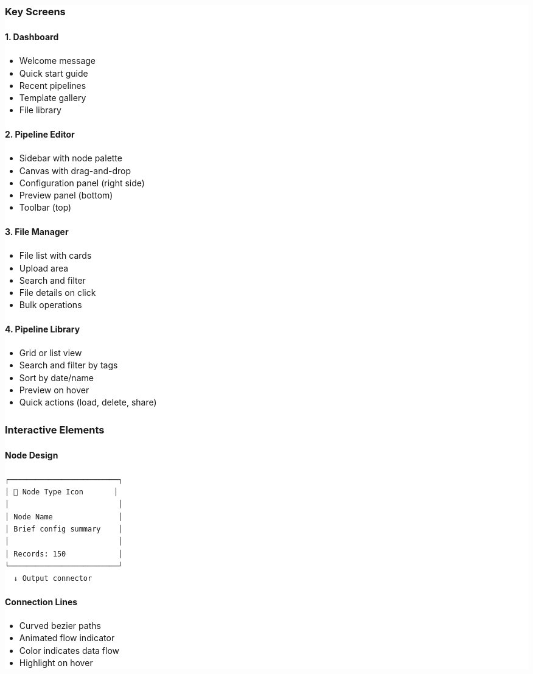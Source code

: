### Key Screens

#### 1. Dashboard
- Welcome message
- Quick start guide
- Recent pipelines
- Template gallery
- File library

#### 2. Pipeline Editor
- Sidebar with node palette
- Canvas with drag-and-drop
- Configuration panel (right side)
- Preview panel (bottom)
- Toolbar (top)

#### 3. File Manager
- File list with cards
- Upload area
- Search and filter
- File details on click
- Bulk operations

#### 4. Pipeline Library
- Grid or list view
- Search and filter by tags
- Sort by date/name
- Preview on hover
- Quick actions (load, delete, share)

### Interactive Elements

#### Node Design
```
┌─────────────────────────┐
│ 🔹 Node Type Icon       │
│                         │
│ Node Name               │
│ Brief config summary    │
│                         │
│ Records: 150            │
└─────────────────────────┘
  ↓ Output connector
```

#### Connection Lines
- Curved bezier paths
- Animated flow indicator
- Color indicates data flow
- Highlight on hover
